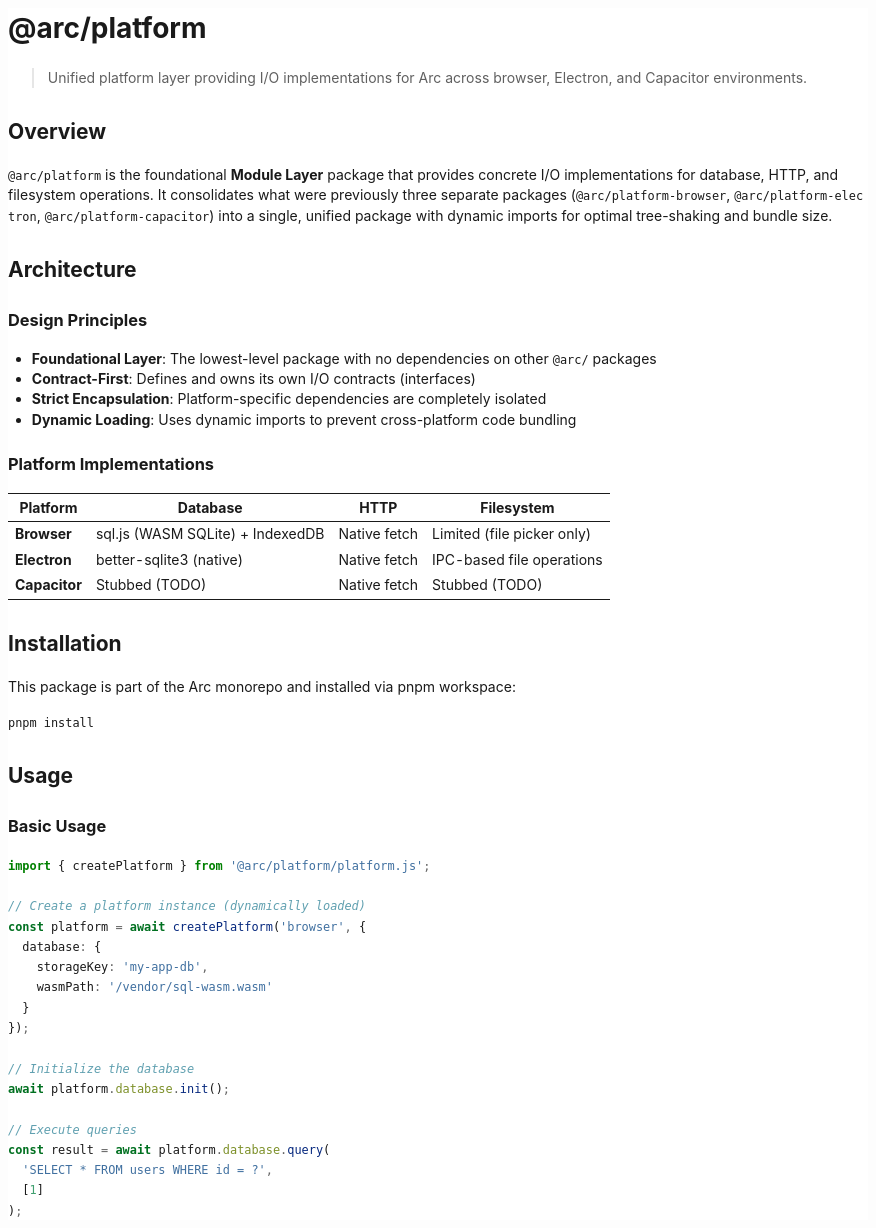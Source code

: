 # @arc/platform

> Unified platform layer providing I/O implementations for Arc across browser, Electron, and Capacitor environments.

## Overview

`@arc/platform` is the foundational **Module Layer** package that provides concrete I/O implementations for database, HTTP, and filesystem operations. It consolidates what were previously three separate packages (`@arc/platform-browser`, `@arc/platform-electron`, `@arc/platform-capacitor`) into a single, unified package with dynamic imports for optimal tree-shaking and bundle size.

## Architecture

### Design Principles

- **Foundational Layer**: The lowest-level package with no dependencies on other `@arc/` packages
- **Contract-First**: Defines and owns its own I/O contracts (interfaces)
- **Strict Encapsulation**: Platform-specific dependencies are completely isolated
- **Dynamic Loading**: Uses dynamic imports to prevent cross-platform code bundling

### Platform Implementations

| Platform | Database | HTTP | Filesystem |
|----------|----------|------|------------|
| **Browser** | sql.js (WASM SQLite) + IndexedDB | Native fetch | Limited (file picker only) |
| **Electron** | better-sqlite3 (native) | Native fetch | IPC-based file operations |
| **Capacitor** | Stubbed (TODO) | Native fetch | Stubbed (TODO) |

## Installation

This package is part of the Arc monorepo and installed via pnpm workspace:

```bash
pnpm install
```

## Usage

### Basic Usage

```typescript
import { createPlatform } from '@arc/platform/platform.js';

// Create a platform instance (dynamically loaded)
const platform = await createPlatform('browser', {
  database: {
    storageKey: 'my-app-db',
    wasmPath: '/vendor/sql-wasm.wasm'
  }
});

// Initialize the database
await platform.database.init();

// Execute queries
const result = await platform.database.query(
  'SELECT * FROM users WHERE id = ?',
  [1]
);
```